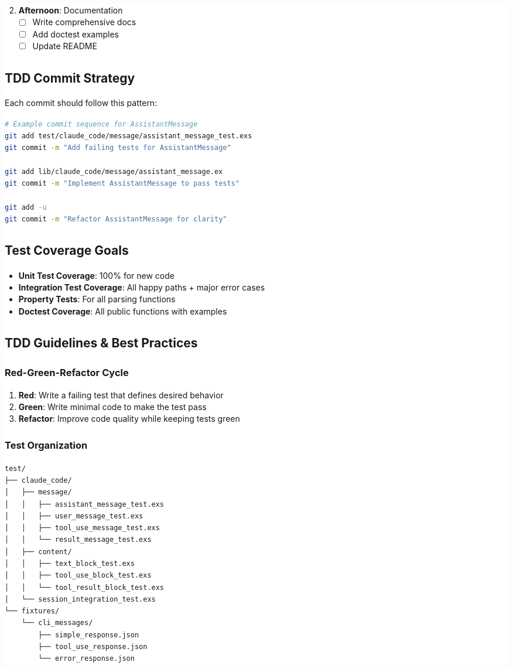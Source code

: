 2. **Afternoon**: Documentation
   - [ ] Write comprehensive docs
   - [ ] Add doctest examples
   - [ ] Update README

## TDD Commit Strategy

Each commit should follow this pattern:
```bash
# Example commit sequence for AssistantMessage
git add test/claude_code/message/assistant_message_test.exs
git commit -m "Add failing tests for AssistantMessage"

git add lib/claude_code/message/assistant_message.ex
git commit -m "Implement AssistantMessage to pass tests"

git add -u
git commit -m "Refactor AssistantMessage for clarity"
```

## Test Coverage Goals

- **Unit Test Coverage**: 100% for new code
- **Integration Test Coverage**: All happy paths + major error cases
- **Property Tests**: For all parsing functions
- **Doctest Coverage**: All public functions with examples

## TDD Guidelines & Best Practices

### Red-Green-Refactor Cycle
1. **Red**: Write a failing test that defines desired behavior
2. **Green**: Write minimal code to make the test pass
3. **Refactor**: Improve code quality while keeping tests green

### Test Organization
```
test/
├── claude_code/
│   ├── message/
│   │   ├── assistant_message_test.exs
│   │   ├── user_message_test.exs
│   │   ├── tool_use_message_test.exs
│   │   └── result_message_test.exs
│   ├── content/
│   │   ├── text_block_test.exs
│   │   ├── tool_use_block_test.exs
│   │   └── tool_result_block_test.exs
│   └── session_integration_test.exs
└── fixtures/
    └── cli_messages/
        ├── simple_response.json
        ├── tool_use_response.json
        └── error_response.json
```
